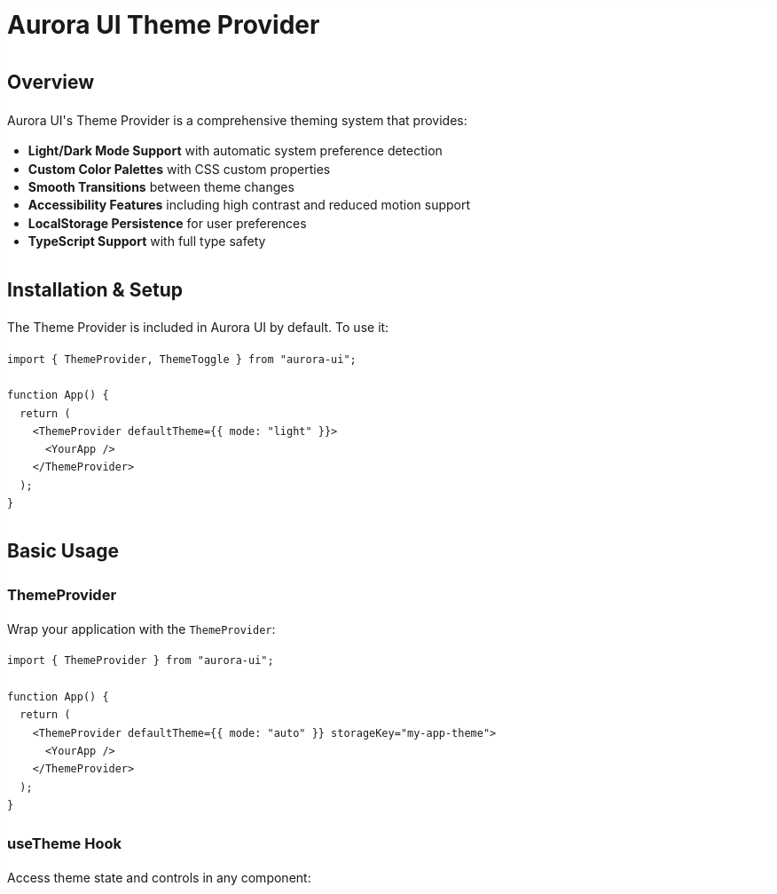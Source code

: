 # Aurora UI Theme Provider

## Overview

Aurora UI's Theme Provider is a comprehensive theming system that provides:

- **Light/Dark Mode Support** with automatic system preference detection
- **Custom Color Palettes** with CSS custom properties
- **Smooth Transitions** between theme changes
- **Accessibility Features** including high contrast and reduced motion support
- **LocalStorage Persistence** for user preferences
- **TypeScript Support** with full type safety

## Installation & Setup

The Theme Provider is included in Aurora UI by default. To use it:

```tsx
import { ThemeProvider, ThemeToggle } from "aurora-ui";

function App() {
  return (
    <ThemeProvider defaultTheme={{ mode: "light" }}>
      <YourApp />
    </ThemeProvider>
  );
}
```

## Basic Usage

### ThemeProvider

Wrap your application with the `ThemeProvider`:

```tsx
import { ThemeProvider } from "aurora-ui";

function App() {
  return (
    <ThemeProvider defaultTheme={{ mode: "auto" }} storageKey="my-app-theme">
      <YourApp />
    </ThemeProvider>
  );
}
```

### useTheme Hook

Access theme state and controls in any component:
